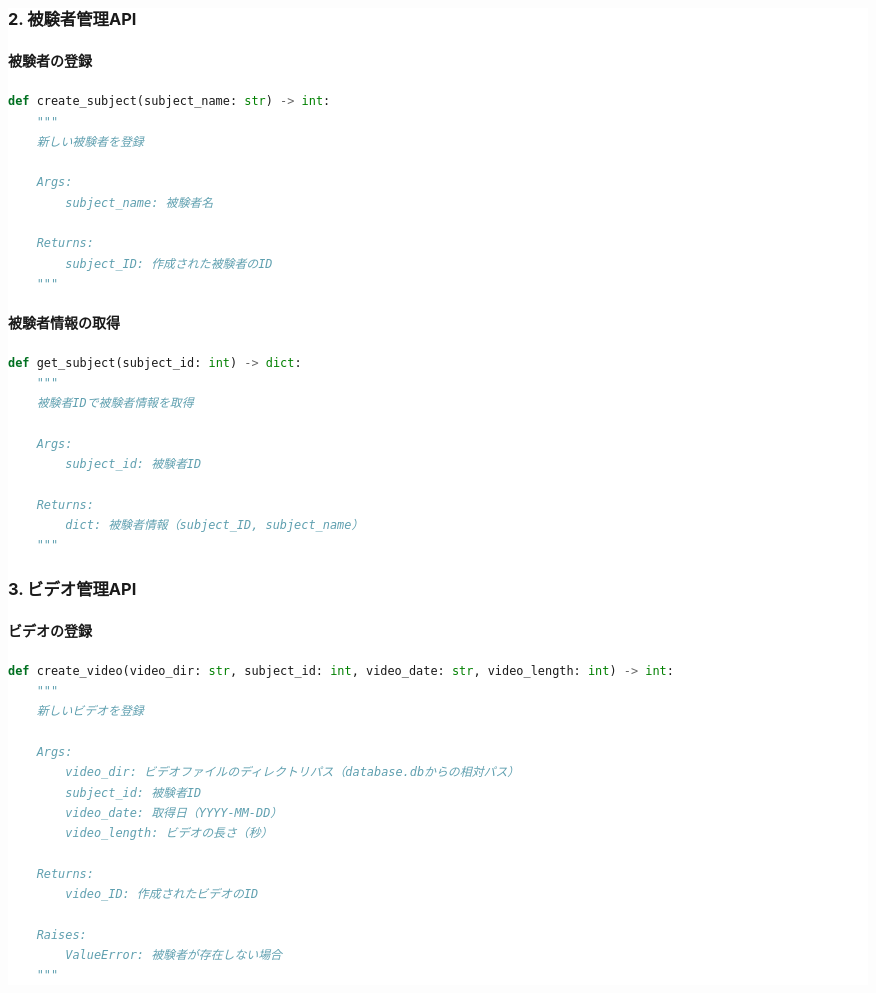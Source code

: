### 2. 被験者管理API

#### 被験者の登録
```python
def create_subject(subject_name: str) -> int:
    """
    新しい被験者を登録
    
    Args:
        subject_name: 被験者名
    
    Returns:
        subject_ID: 作成された被験者のID
    """
```

#### 被験者情報の取得
```python
def get_subject(subject_id: int) -> dict:
    """
    被験者IDで被験者情報を取得
    
    Args:
        subject_id: 被験者ID
    
    Returns:
        dict: 被験者情報（subject_ID, subject_name）
    """
```

### 3. ビデオ管理API

#### ビデオの登録
```python
def create_video(video_dir: str, subject_id: int, video_date: str, video_length: int) -> int:
    """
    新しいビデオを登録
    
    Args:
        video_dir: ビデオファイルのディレクトリパス（database.dbからの相対パス）
        subject_id: 被験者ID
        video_date: 取得日（YYYY-MM-DD）
        video_length: ビデオの長さ（秒）
    
    Returns:
        video_ID: 作成されたビデオのID
    
    Raises:
        ValueError: 被験者が存在しない場合
    """
```
